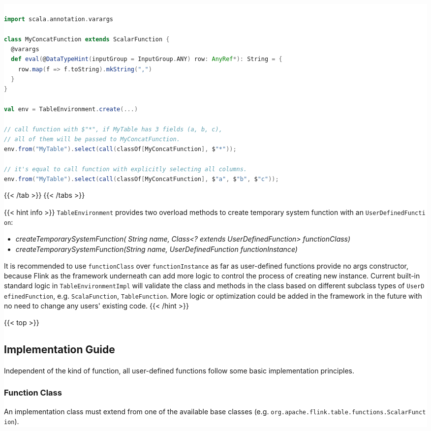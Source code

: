 ```scala

import scala.annotation.varargs

class MyConcatFunction extends ScalarFunction {
  @varargs
  def eval(@DataTypeHint(inputGroup = InputGroup.ANY) row: AnyRef*): String = {
    row.map(f => f.toString).mkString(",")
  }
}

val env = TableEnvironment.create(...)

// call function with $"*", if MyTable has 3 fields (a, b, c),
// all of them will be passed to MyConcatFunction.
env.from("MyTable").select(call(classOf[MyConcatFunction], $"*"));

// it's equal to call function with explicitly selecting all columns.
env.from("MyTable").select(call(classOf[MyConcatFunction], $"a", $"b", $"c"));

```
{{< /tab >}}
{{< /tabs >}}

{{< hint info >}}
`TableEnvironment` provides two overload methods to create temporary system function with an `UserDefinedFunction`:

- *createTemporarySystemFunction(
  String name, Class<? extends UserDefinedFunction> functionClass)*
- *createTemporarySystemFunction(String name, UserDefinedFunction functionInstance)*

It is recommended to use `functionClass` over `functionInstance` as far as user-defined functions provide no args constructor, 
because Flink as the framework underneath can add more logic to control the process of creating new instance.
Current built-in standard logic in `TableEnvironmentImpl` will validate the class and methods in the class 
based on different subclass types of `UserDefinedFunction`, e.g. `ScalaFunction`, `TableFunction`. 
More logic or optimization could be added in the framework in the future with no need to change any users' existing code. 
{{< /hint >}}

{{< top >}}

Implementation Guide
--------------------

Independent of the kind of function, all user-defined functions follow some basic implementation principles.

### Function Class

An implementation class must extend from one of the available base classes (e.g. `org.apache.flink.table.functions.ScalarFunction`).
